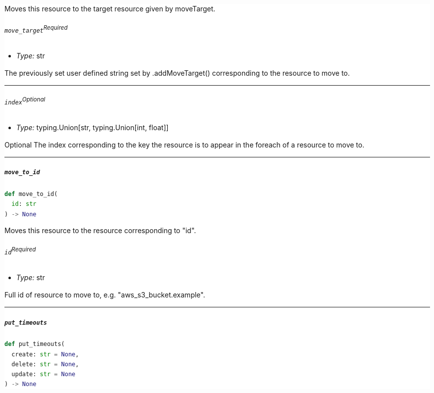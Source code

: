 Moves this resource to the target resource given by moveTarget.

###### `move_target`<sup>Required</sup> <a name="move_target" id="rhizo-co-terraform-provider-oci.genericArtifactsContentArtifactByPath.GenericArtifactsContentArtifactByPath.moveTo.parameter.moveTarget"></a>

- *Type:* str

The previously set user defined string set by .addMoveTarget() corresponding to the resource to move to.

---

###### `index`<sup>Optional</sup> <a name="index" id="rhizo-co-terraform-provider-oci.genericArtifactsContentArtifactByPath.GenericArtifactsContentArtifactByPath.moveTo.parameter.index"></a>

- *Type:* typing.Union[str, typing.Union[int, float]]

Optional The index corresponding to the key the resource is to appear in the foreach of a resource to move to.

---

##### `move_to_id` <a name="move_to_id" id="rhizo-co-terraform-provider-oci.genericArtifactsContentArtifactByPath.GenericArtifactsContentArtifactByPath.moveToId"></a>

```python
def move_to_id(
  id: str
) -> None
```

Moves this resource to the resource corresponding to "id".

###### `id`<sup>Required</sup> <a name="id" id="rhizo-co-terraform-provider-oci.genericArtifactsContentArtifactByPath.GenericArtifactsContentArtifactByPath.moveToId.parameter.id"></a>

- *Type:* str

Full id of resource to move to, e.g. "aws_s3_bucket.example".

---

##### `put_timeouts` <a name="put_timeouts" id="rhizo-co-terraform-provider-oci.genericArtifactsContentArtifactByPath.GenericArtifactsContentArtifactByPath.putTimeouts"></a>

```python
def put_timeouts(
  create: str = None,
  delete: str = None,
  update: str = None
) -> None
```
